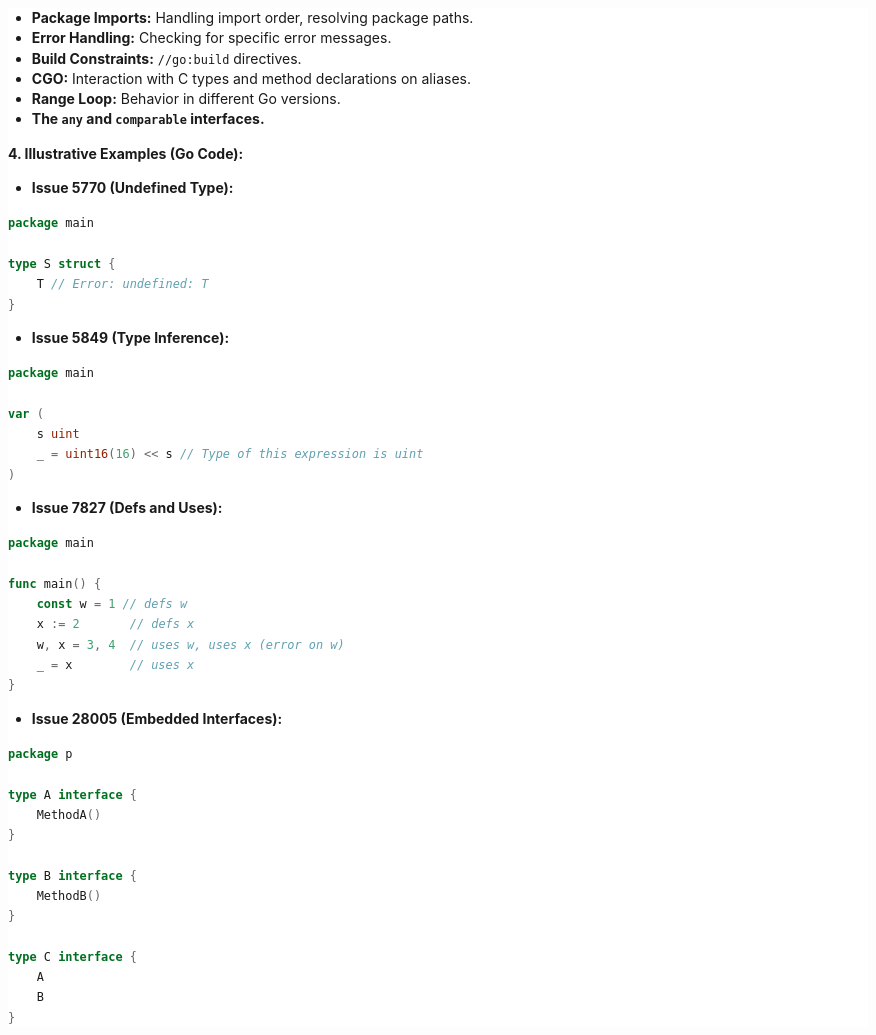 * **Package Imports:** Handling import order, resolving package paths.
* **Error Handling:** Checking for specific error messages.
* **Build Constraints:**  `//go:build` directives.
* **CGO:** Interaction with C types and method declarations on aliases.
* **Range Loop:**  Behavior in different Go versions.
* **The `any` and `comparable` interfaces.**

**4. Illustrative Examples (Go Code):**

* **Issue 5770 (Undefined Type):**
```go
package main

type S struct {
	T // Error: undefined: T
}
```

* **Issue 5849 (Type Inference):**
```go
package main

var (
	s uint
	_ = uint16(16) << s // Type of this expression is uint
)
```

* **Issue 7827 (Defs and Uses):**
```go
package main

func main() {
	const w = 1 // defs w
	x := 2       // defs x
	w, x = 3, 4  // uses w, uses x (error on w)
	_ = x        // uses x
}
```

* **Issue 28005 (Embedded Interfaces):**
```go
package p

type A interface {
	MethodA()
}

type B interface {
	MethodB()
}

type C interface {
	A
	B
}
```
